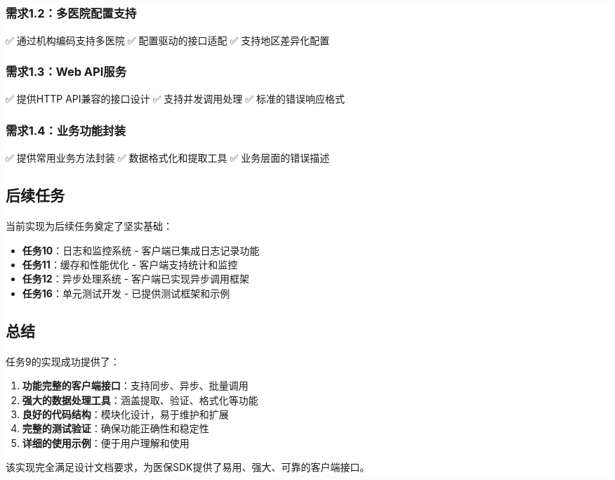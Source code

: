 ### 需求1.2：多医院配置支持
✅ 通过机构编码支持多医院
✅ 配置驱动的接口适配
✅ 支持地区差异化配置

### 需求1.3：Web API服务
✅ 提供HTTP API兼容的接口设计
✅ 支持并发调用处理
✅ 标准的错误响应格式

### 需求1.4：业务功能封装
✅ 提供常用业务方法封装
✅ 数据格式化和提取工具
✅ 业务层面的错误描述

## 后续任务

当前实现为后续任务奠定了坚实基础：
- **任务10**：日志和监控系统 - 客户端已集成日志记录功能
- **任务11**：缓存和性能优化 - 客户端支持统计和监控
- **任务12**：异步处理系统 - 客户端已实现异步调用框架
- **任务16**：单元测试开发 - 已提供测试框架和示例

## 总结

任务9的实现成功提供了：
1. **功能完整的客户端接口**：支持同步、异步、批量调用
2. **强大的数据处理工具**：涵盖提取、验证、格式化等功能
3. **良好的代码结构**：模块化设计，易于维护和扩展
4. **完整的测试验证**：确保功能正确性和稳定性
5. **详细的使用示例**：便于用户理解和使用

该实现完全满足设计文档要求，为医保SDK提供了易用、强大、可靠的客户端接口。